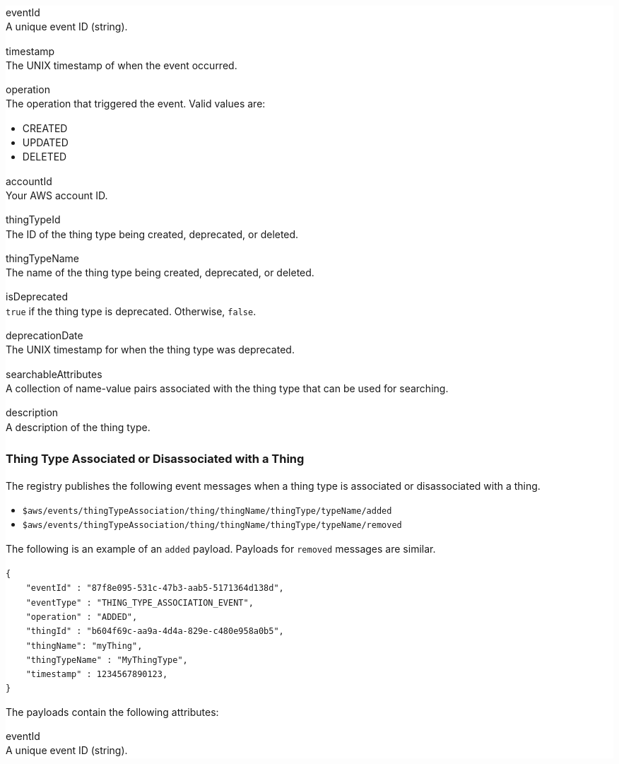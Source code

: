 eventId  
A unique event ID \(string\)\.

timestamp  
The UNIX timestamp of when the event occurred\.

operation  
The operation that triggered the event\. Valid values are:  
+ CREATED
+ UPDATED
+ DELETED

accountId  
Your AWS account ID\.

thingTypeId  
The ID of the thing type being created, deprecated, or deleted\.

thingTypeName  
The name of the thing type being created, deprecated, or deleted\.

isDeprecated  
`true` if the thing type is deprecated\. Otherwise, `false`\.

deprecationDate  
The UNIX timestamp for when the thing type was deprecated\.

searchableAttributes  
A collection of name\-value pairs associated with the thing type that can be used for searching\.

description  
A description of the thing type\.

### Thing Type Associated or Disassociated with a Thing<a name="registry-events-thingtype-assoc"></a>

The registry publishes the following event messages when a thing type is associated or disassociated with a thing\.
+ `$aws/events/thingTypeAssociation/thing/thingName/thingType/typeName/added`
+ `$aws/events/thingTypeAssociation/thing/thingName/thingType/typeName/removed`

The following is an example of an `added` payload\. Payloads for `removed` messages are similar\.

```
{
    "eventId" : "87f8e095-531c-47b3-aab5-5171364d138d",
    "eventType" : "THING_TYPE_ASSOCIATION_EVENT",
    "operation" : "ADDED",
    "thingId" : "b604f69c-aa9a-4d4a-829e-c480e958a0b5",
    "thingName": "myThing",
    "thingTypeName" : "MyThingType",
    "timestamp" : 1234567890123,
}
```

The payloads contain the following attributes:

eventId  
A unique event ID \(string\)\.

